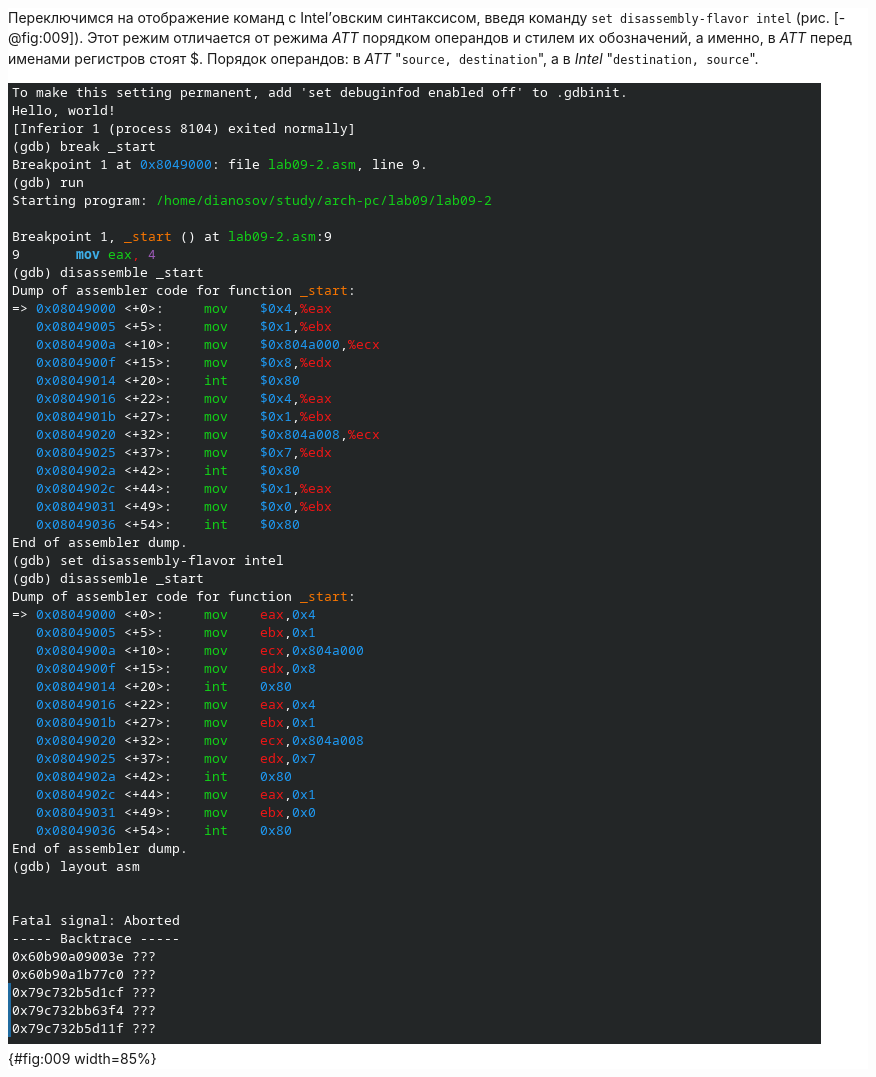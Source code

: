 Переключимся на отображение команд с Intel’овским синтаксисом, введя команду `set disassembly-flavor intel` (рис. [-@fig:009]).
Этот режим отличается от режима *ATT* порядком операндов и стилем их обозначений, а именно, в *ATT* перед именами регистров стоят \$. Порядок операндов: в *ATT* "`source, destination`", а в *Intel* "`destination, source`".

![Открытый **GDB**](image/image-9.png){#fig:009 width=85%}
